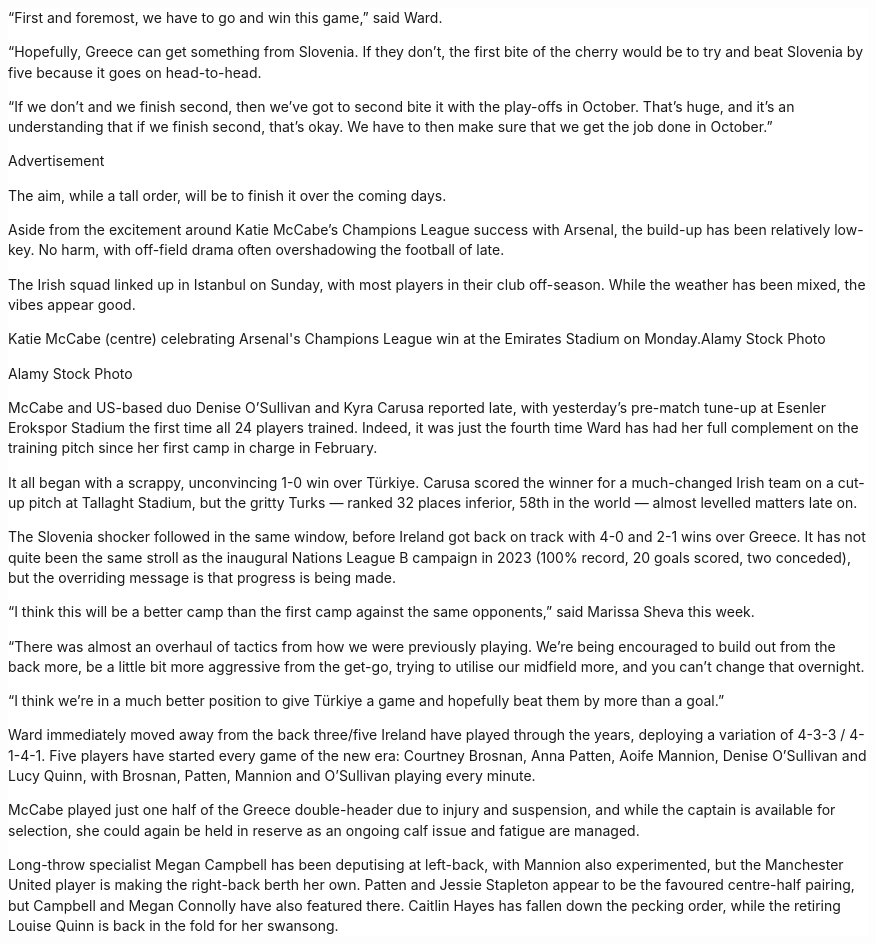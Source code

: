 “First and foremost, we have to go and win this game,” said Ward.

“Hopefully, Greece can get something from Slovenia. If they don’t, the first bite of the cherry would be to try and beat Slovenia by five because it goes on head-to-head.

“If we don’t and we finish second, then we’ve got to second bite it with the play-offs in October. That’s huge, and it’s an understanding that if we finish second, that’s okay. We have to then make sure that we get the job done in October.”

Advertisement

The aim, while a tall order, will be to finish it over the coming days.

Aside from the excitement around Katie McCabe’s Champions League success with Arsenal, the build-up has been relatively low-key. No harm, with off-field drama often overshadowing the football of late.

The Irish squad linked up in Istanbul on Sunday, with most players in their club off-season. While the weather has been mixed, the vibes appear good.

Katie McCabe (centre) celebrating Arsenal's Champions League win at the Emirates Stadium on Monday.Alamy Stock Photo

Alamy Stock Photo

McCabe and US-based duo Denise O’Sullivan and Kyra Carusa reported late, with yesterday’s pre-match tune-up at Esenler Erokspor Stadium the first time all 24 players trained. Indeed, it was just the fourth time Ward has had her full complement on the training pitch since her first camp in charge in February.

It all began with a scrappy, unconvincing 1-0 win over Türkiye. Carusa scored the winner for a much-changed Irish team on a cut-up pitch at Tallaght Stadium, but the gritty Turks — ranked 32 places inferior, 58th in the world — almost levelled matters late on.

The Slovenia shocker followed in the same window, before Ireland got back on track with 4-0 and 2-1 wins over Greece. It has not quite been the same stroll as the inaugural Nations League B campaign in 2023 (100% record, 20 goals scored, two conceded), but the overriding message is that progress is being made.

“I think this will be a better camp than the first camp against the same opponents,” said Marissa Sheva this week.

“There was almost an overhaul of tactics from how we were previously playing. We’re being encouraged to build out from the back more, be a little bit more aggressive from the get-go, trying to utilise our midfield more, and you can’t change that overnight.

“I think we’re in a much better position to give Türkiye a game and hopefully beat them by more than a goal.”

Ward immediately moved away from the back three/five Ireland have played through the years, deploying a variation of 4-3-3 / 4-1-4-1. Five players have started every game of the new era: Courtney Brosnan, Anna Patten, Aoife Mannion, Denise O’Sullivan and Lucy Quinn, with Brosnan, Patten, Mannion and O’Sullivan playing every minute.

McCabe played just one half of the Greece double-header due to injury and suspension, and while the captain is available for selection, she could again be held in reserve as an ongoing calf issue and fatigue are managed.

Long-throw specialist Megan Campbell has been deputising at left-back, with Mannion also experimented, but the Manchester United player is making the right-back berth her own. Patten and Jessie Stapleton appear to be the favoured centre-half pairing, but Campbell and Megan Connolly have also featured there. Caitlin Hayes has fallen down the pecking order, while the retiring Louise Quinn is back in the fold for her swansong.
